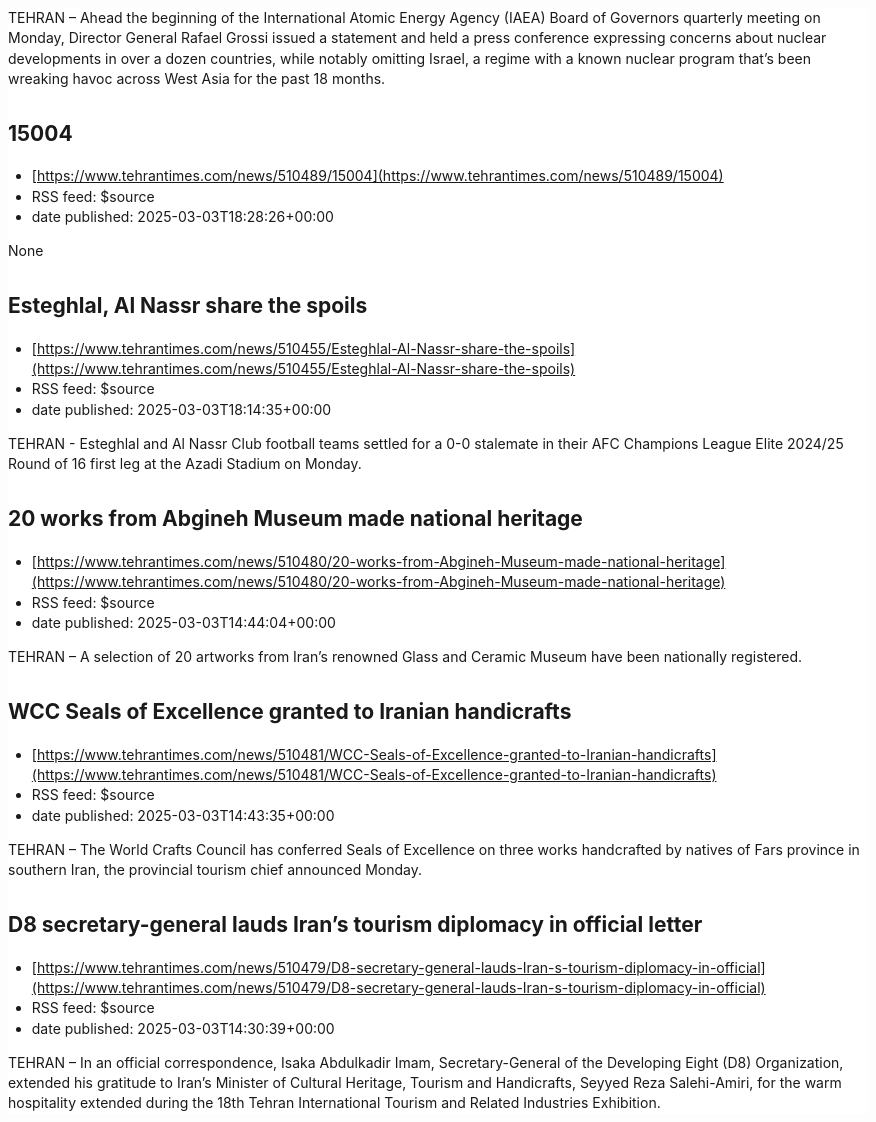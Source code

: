 TEHRAN – Ahead the beginning of the International Atomic Energy Agency (IAEA) Board of Governors quarterly meeting on Monday, Director General Rafael Grossi issued a statement and held a press conference expressing concerns about nuclear developments in over a dozen countries, while notably omitting Israel, a regime with a known nuclear program that’s been wreaking havoc across West Asia for the past 18 months.

## 15004
 - [https://www.tehrantimes.com/news/510489/15004](https://www.tehrantimes.com/news/510489/15004)
 - RSS feed: $source
 - date published: 2025-03-03T18:28:26+00:00

None

## Esteghlal, Al Nassr share the spoils
 - [https://www.tehrantimes.com/news/510455/Esteghlal-Al-Nassr-share-the-spoils](https://www.tehrantimes.com/news/510455/Esteghlal-Al-Nassr-share-the-spoils)
 - RSS feed: $source
 - date published: 2025-03-03T18:14:35+00:00

TEHRAN - Esteghlal and Al Nassr Club football teams settled for a 0-0 stalemate in their AFC Champions League Elite 2024/25 Round of 16 first leg at the Azadi Stadium on Monday.

## 20 works from Abgineh Museum made national heritage
 - [https://www.tehrantimes.com/news/510480/20-works-from-Abgineh-Museum-made-national-heritage](https://www.tehrantimes.com/news/510480/20-works-from-Abgineh-Museum-made-national-heritage)
 - RSS feed: $source
 - date published: 2025-03-03T14:44:04+00:00

TEHRAN – A selection of 20 artworks from Iran’s renowned Glass and Ceramic Museum have been nationally registered.

## WCC Seals of Excellence granted to Iranian handicrafts
 - [https://www.tehrantimes.com/news/510481/WCC-Seals-of-Excellence-granted-to-Iranian-handicrafts](https://www.tehrantimes.com/news/510481/WCC-Seals-of-Excellence-granted-to-Iranian-handicrafts)
 - RSS feed: $source
 - date published: 2025-03-03T14:43:35+00:00

TEHRAN – The World Crafts Council has conferred Seals of Excellence on three works handcrafted by natives of Fars province in southern Iran, the provincial tourism chief announced Monday.

## D8 secretary-general lauds Iran’s tourism diplomacy in official letter
 - [https://www.tehrantimes.com/news/510479/D8-secretary-general-lauds-Iran-s-tourism-diplomacy-in-official](https://www.tehrantimes.com/news/510479/D8-secretary-general-lauds-Iran-s-tourism-diplomacy-in-official)
 - RSS feed: $source
 - date published: 2025-03-03T14:30:39+00:00

TEHRAN – In an official correspondence, Isaka Abdulkadir Imam, Secretary-General of the Developing Eight (D8) Organization, extended his gratitude to Iran’s Minister of Cultural Heritage, Tourism and Handicrafts, Seyyed Reza Salehi-Amiri, for the warm hospitality extended during the 18th Tehran International Tourism and Related Industries Exhibition.
